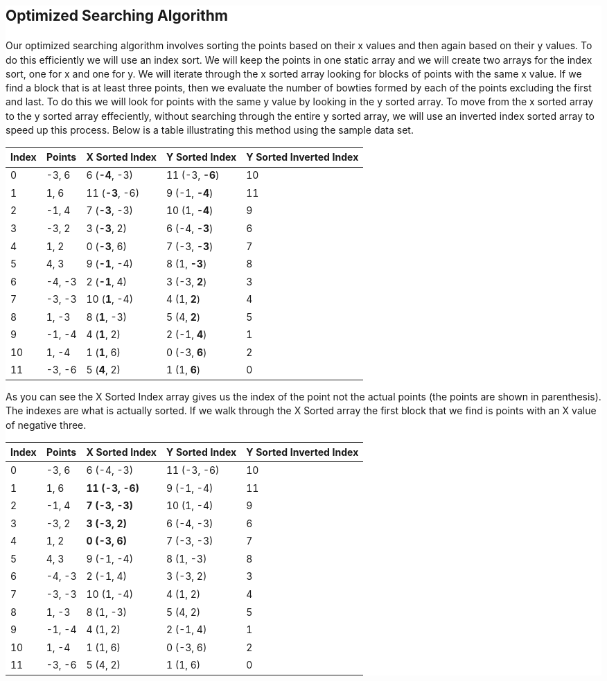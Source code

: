 ## Optimized Searching Algorithm

Our optimized searching algorithm involves sorting the points based on their x values and then again based on their y values. To do this efficiently we will use an index sort. We will keep the points in one static array and we will create two arrays for the index sort, one for x and one for y. We will iterate through the x sorted array looking for blocks of points with the same x value. If we find a block that is at least three points, then we evaluate the number of bowties formed by each of the points excluding the first and last. To do this we will look for points with the same y value by looking in the y sorted array. To move from the x sorted array to the y sorted array effeciently, without searching through the entire y sorted array, we will use an inverted index sorted array to speed up this process. Below is a table illustrating this method using the sample data set.

| Index | Points  | X Sorted Index   | Y Sorted Index   | Y Sorted Inverted Index |
|-------|---------|------------------|------------------|-------------------------|
| 0     | \-3, 6  | 6 (**\-4**, -3)  | 11 (-3, **\-6**) | 10 |
| 1     | 1, 6    | 11 (**\-3**, -6) | 9 (-1, **\-4**)  | 11 |
| 2     | \-1, 4  | 7 (**\-3**, -3)  | 10 (1, **\-4**)  | 9  |
| 3     | \-3, 2  | 3 (**\-3**, 2)   | 6 (-4, **\-3**)  | 6  |
| 4     | 1, 2    | 0 (**\-3**, 6)   | 7 (-3, **\-3**)  | 7  |
| 5     | 4, 3    | 9 (**\-1**, -4)  | 8 (1, **\-3**)   | 8  |
| 6     | \-4, -3 | 2 (**\-1**, 4)   | 3 (-3, **2**)    | 3  |
| 7     | \-3, -3 | 10 (**1**, -4)   | 4 (1, **2**)     | 4  |
| 8     | 1, -3   | 8 (**1**, -3)    | 5 (4, **2**)     | 5  |
| 9     | \-1, -4 | 4 (**1**, 2)     | 2 (-1, **4**)    | 1  |
| 10    | 1, -4   | 1 (**1**, 6)     | 0 (-3, **6**)    | 2  |
| 11    | \-3, -6 | 5 (**4**, 2)     | 1 (1, **6**)     | 0  |

As you can see the X Sorted Index array gives us the index of the point not the actual points (the points are shown in parenthesis). The indexes are what is actually sorted. If we walk through the X Sorted array the first block that we find is points with an X value of negative three.

| Index | Points  | X Sorted Index   | Y Sorted Index | Y Sorted Inverted Index |
|-------|---------|------------------|----------------|-------------------------|
| 0     | \-3, 6  | 6 (\-4, -3)      | 11 (-3, \-6)   | 10 |
| 1     | 1, 6    | **11 (\-3, -6)** | 9 (-1, \-4)    | 11 |
| 2     | \-1, 4  | **7 (\-3, -3)**  | 10 (1, \-4)    | 9  |
| 3     | \-3, 2  | **3 (\-3, 2)**   | 6 (-4, \-3)    | 6  |
| 4     | 1, 2    | **0 (\-3, 6)**   | 7 (-3, \-3)    | 7  |
| 5     | 4, 3    | 9 (\-1, -4)      | 8 (1, \-3)     | 8  |
| 6     | \-4, -3 | 2 (\-1, 4)       | 3 (-3, 2)      | 3  |
| 7     | \-3, -3 | 10 (1, -4)       | 4 (1, 2)       | 4  |
| 8     | 1, -3   | 8 (1, -3)        | 5 (4, 2)       | 5  |
| 9     | \-1, -4 | 4 (1, 2)         | 2 (-1, 4)      | 1  |
| 10    | 1, -4   | 1 (1, 6)         | 0 (-3, 6)      | 2  |
| 11    | \-3, -6 | 5 (4, 2)         | 1 (1, 6)       | 0  |
